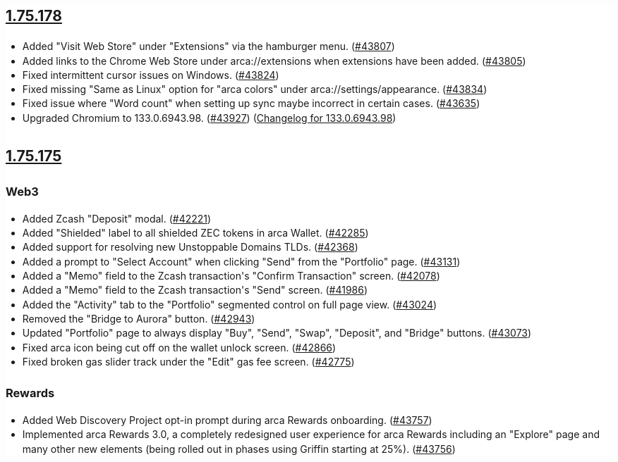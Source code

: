 ## [1.75.178](https://github.com/arca/arca-browser/releases/tag/v1.75.178)

 - Added "Visit Web Store" under "Extensions" via the hamburger menu. ([#43807](https://github.com/arca/arca-browser/issues/43807))
 - Added links to the Chrome Web Store under arca://extensions when extensions have been added. ([#43805](https://github.com/arca/arca-browser/issues/43805))
 - Fixed intermittent cursor issues on Windows. ([#43824](https://github.com/arca/arca-browser/issues/43824))
 - Fixed missing "Same as Linux" option for "arca colors" under arca://settings/appearance. ([#43834](https://github.com/arca/arca-browser/issues/43834))
 - Fixed issue where "Word count" when setting up sync maybe incorrect in certain cases. ([#43635](https://github.com/arca/arca-browser/issues/43635))
 - Upgraded Chromium to 133.0.6943.98. ([#43927](https://github.com/arca/arca-browser/issues/43927)) ([Changelog for 133.0.6943.98](https://chromium.googlesource.com/chromium/src/+log/133.0.6943.54..133.0.6943.98?pretty=fuller&n=1000))

## [1.75.175](https://github.com/arca/arca-browser/releases/tag/v1.75.175)

### Web3

 - Added Zcash "Deposit" modal. ([#42221](https://github.com/arca/arca-browser/issues/42221))
 - Added "Shielded" label to all shielded ZEC tokens in arca Wallet. ([#42285](https://github.com/arca/arca-browser/issues/42285))
 - Added support for resolving new Unstoppable Domains TLDs. ([#42368](https://github.com/arca/arca-browser/issues/42368))
 - Added a prompt to "Select Account" when clicking "Send" from the "Portfolio" page. ([#43131](https://github.com/arca/arca-browser/issues/43131))
 - Added a "Memo" field to the Zcash transaction's "Confirm Transaction" screen. ([#42078](https://github.com/arca/arca-browser/issues/42078))
 - Added a "Memo" field to the Zcash transaction's "Send" screen. ([#41986](https://github.com/arca/arca-browser/issues/41986))
 - Added the "Activity" tab to the "Portfolio" segmented control on full page view. ([#43024](https://github.com/arca/arca-browser/issues/43024))
 - Removed the "Bridge to Aurora" button. ([#42943](https://github.com/arca/arca-browser/issues/42943))
 - Updated "Portfolio" page to always display "Buy", "Send", "Swap", "Deposit", and "Bridge" buttons. ([#43073](https://github.com/arca/arca-browser/issues/43073))
 - Fixed arca icon being cut off on the wallet unlock screen. ([#42866](https://github.com/arca/arca-browser/issues/42866))
 - Fixed broken gas slider track under the "Edit" gas fee screen. ([#42775](https://github.com/arca/arca-browser/issues/42775))

### Rewards

 - Added Web Discovery Project opt-in prompt during arca Rewards onboarding. ([#43757](https://github.com/arca/arca-browser/issues/43757))
 - Implemented arca Rewards 3.0, a completely redesigned user experience for arca Rewards including an "Explore" page and many other new elements (being rolled out in phases using Griffin starting at 25%). ([#43756](https://github.com/arca/arca-browser/issues/43756))
